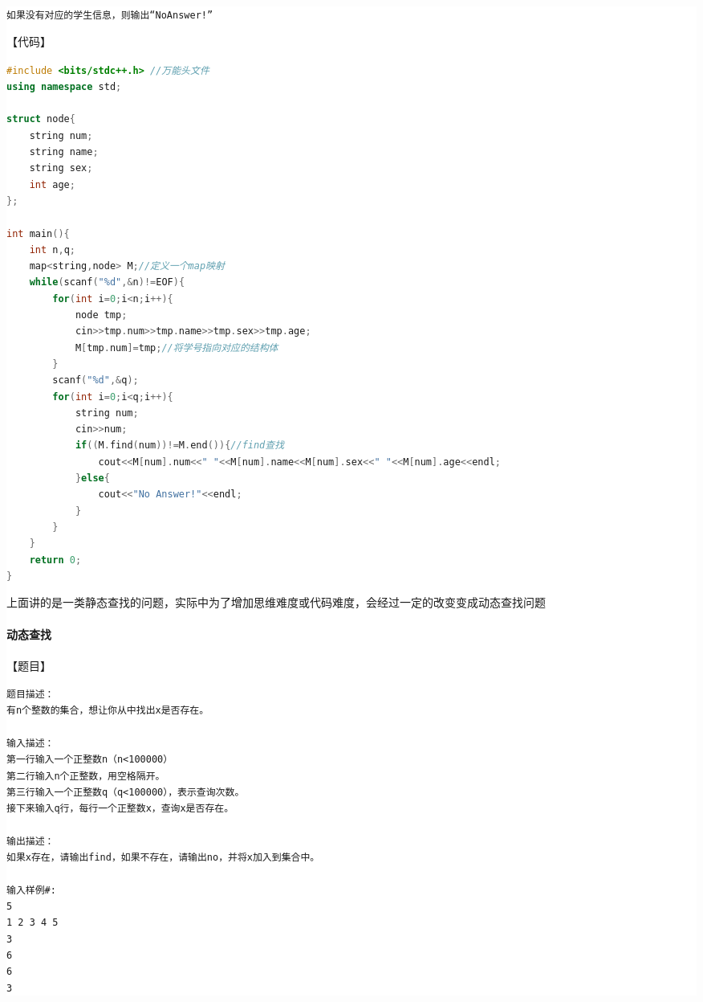 ```
如果没有对应的学生信息，则输出“NoAnswer!”
```

【代码】

```cpp
#include <bits/stdc++.h> //万能头文件 
using namespace std;

struct node{
	string num;
	string name;
	string sex;
	int age;
};

int main(){
	int n,q;
	map<string,node> M;//定义一个map映射
	while(scanf("%d",&n)!=EOF){
		for(int i=0;i<n;i++){
			node tmp;
			cin>>tmp.num>>tmp.name>>tmp.sex>>tmp.age;
			M[tmp.num]=tmp;//将学号指向对应的结构体 
		}
		scanf("%d",&q);
		for(int i=0;i<q;i++){
			string num;
			cin>>num;
			if((M.find(num))!=M.end()){//find查找
				cout<<M[num].num<<" "<<M[num].name<<M[num].sex<<" "<<M[num].age<<endl; 	
			}else{
				cout<<"No Answer!"<<endl;
			}
		} 
	} 
	return 0;
}
```

上面讲的是一类静态查找的问题，实际中为了增加思维难度或代码难度，会经过一定的改变变成动态查找问题

#### 动态查找

【题目】

```
题目描述：
有n个整数的集合，想让你从中找出x是否存在。

输入描述：
第一行输入一个正整数n（n<100000）
第二行输入n个正整数，用空格隔开。
第三行输入一个正整数q（q<100000），表示查询次数。
接下来输入q行，每行一个正整数x，查询x是否存在。

输出描述：
如果x存在，请输出find，如果不存在，请输出no，并将x加入到集合中。

输入样例#:
5
1 2 3 4 5
3
6
6
3
```